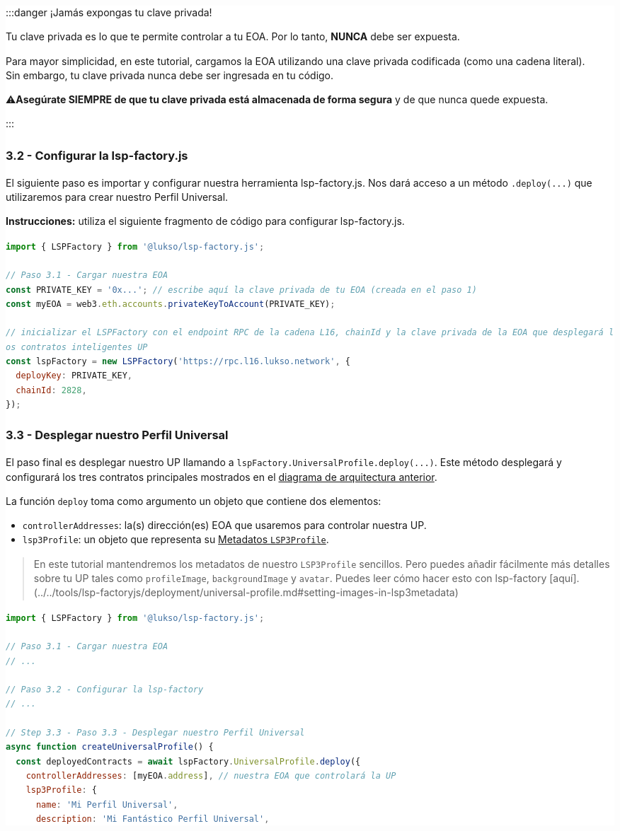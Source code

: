 :::danger ¡Jamás expongas tu clave privada!

Tu clave privada es lo que te permite controlar a tu EOA. Por lo tanto, **NUNCA** debe ser expuesta.

Para mayor simplicidad, en este tutorial, cargamos la EOA utilizando una clave privada codificada (como una cadena literal).<br/>
Sin embargo, tu clave privada nunca debe ser ingresada en tu código.

:warning:**Asegúrate SIEMPRE de que tu clave privada está almacenada de forma segura** y de que nunca quede expuesta.

:::

### 3.2 - Configurar la lsp-factory.js

El siguiente paso es importar y configurar nuestra herramienta lsp-factory.js. Nos dará acceso a un método `.deploy(...)` que utilizaremos para crear nuestro Perfil Universal.

**Instrucciones:** utiliza el siguiente fragmento de código para configurar lsp-factory.js.

```javascript title="main.js"
import { LSPFactory } from '@lukso/lsp-factory.js';

// Paso 3.1 - Cargar nuestra EOA
const PRIVATE_KEY = '0x...'; // escribe aquí la clave privada de tu EOA (creada en el paso 1)
const myEOA = web3.eth.accounts.privateKeyToAccount(PRIVATE_KEY);

// inicializar el LSPFactory con el endpoint RPC de la cadena L16, chainId y la clave privada de la EOA que desplegará los contratos inteligentes UP
const lspFactory = new LSPFactory('https://rpc.l16.lukso.network', {
  deployKey: PRIVATE_KEY,
  chainId: 2828,
});
```

### 3.3 - Desplegar nuestro Perfil Universal

El paso final es desplegar nuestro UP llamando a `lspFactory.UniversalProfile.deploy(...)`. Este método desplegará y configurará los tres contratos principales mostrados en el [diagrama de arquitectura anterior](#contracts-overview).

La función `deploy` toma como argumento un objeto que contiene dos elementos:

- `controllerAddresses`: la(s) dirección(es) EOA que usaremos para controlar nuestra UP.
- `lsp3Profile`: un objeto que representa su [Metadatos `LSP3Profile`](../../standards/universal-profile/lsp3-universal-profile-metadata).

> En este tutorial mantendremos los metadatos de nuestro `LSP3Profile` sencillos. Pero puedes añadir fácilmente más detalles sobre tu UP tales como `profileImage`, `backgroundImage` y `avatar`. Puedes leer cómo hacer esto con lsp-factory [aquí].(../../tools/lsp-factoryjs/deployment/universal-profile.md#setting-images-in-lsp3metadata)

```javascript title="main.js"
import { LSPFactory } from '@lukso/lsp-factory.js';

// Paso 3.1 - Cargar nuestra EOA
// ...

// Paso 3.2 - Configurar la lsp-factory
// ...

// Step 3.3 - Paso 3.3 - Desplegar nuestro Perfil Universal
async function createUniversalProfile() {
  const deployedContracts = await lspFactory.UniversalProfile.deploy({
    controllerAddresses: [myEOA.address], // nuestra EOA que controlará la UP
    lsp3Profile: {
      name: 'Mi Perfil Universal',
      description: 'Mi Fantástico Perfil Universal',
```